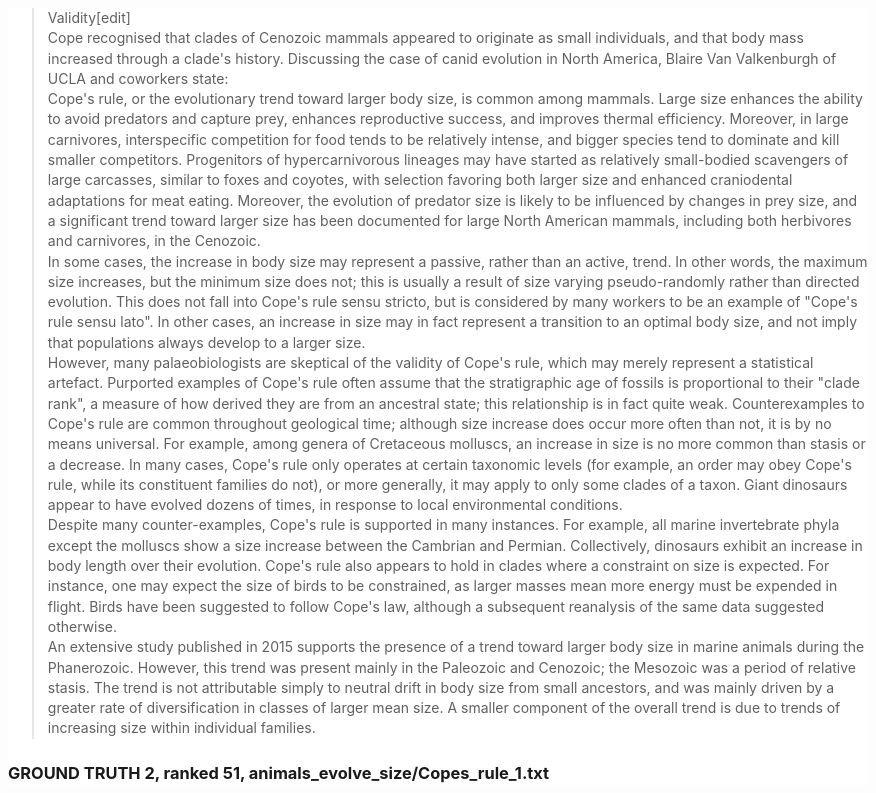 > Validity[edit]<br>Cope recognised that clades of Cenozoic mammals appeared to originate as small individuals, and that body mass increased through a clade's history. Discussing the case of canid evolution in North America, Blaire Van Valkenburgh of UCLA and coworkers state:<br>Cope's rule, or the evolutionary trend toward larger body size, is common among mammals. Large size enhances the ability to avoid predators and capture prey, enhances reproductive success, and improves thermal efficiency. Moreover, in large carnivores, interspecific competition for food tends to be relatively intense, and bigger species tend to dominate and kill smaller competitors. Progenitors of hypercarnivorous lineages may have started as relatively small-bodied scavengers of large carcasses, similar to foxes and coyotes, with selection favoring both larger size and enhanced craniodental adaptations for meat eating. Moreover, the evolution of predator size is likely to be influenced by changes in prey size, and a significant trend toward larger size has been documented for large North American mammals, including both herbivores and carnivores, in the Cenozoic.<br>In some cases, the increase in body size may represent a passive, rather than an active, trend. In other words, the maximum size increases, but the minimum size does not; this is usually a result of size varying pseudo-randomly rather than directed evolution. This does not fall into Cope's rule sensu stricto, but is considered by many workers to be an example of "Cope's rule sensu lato". In other cases, an increase in size may in fact represent a transition to an optimal body size, and not imply that populations always develop to a larger size.<br>However, many palaeobiologists are skeptical of the validity of Cope's rule, which may merely represent a statistical artefact. Purported examples of Cope's rule often assume that the stratigraphic age of fossils is proportional to their "clade rank", a measure of how derived they are from an ancestral state; this relationship is in fact quite weak. Counterexamples to Cope's rule are common throughout geological time; although size increase does occur more often than not, it is by no means universal. For example, among genera of Cretaceous molluscs, an increase in size is no more common than stasis or a decrease. In many cases, Cope's rule only operates at certain taxonomic levels (for example, an order may obey Cope's rule, while its constituent families do not), or more generally, it may apply to only some clades of a taxon.  Giant dinosaurs appear to have evolved dozens of times, in response to local environmental conditions.<br>Despite many counter-examples, Cope's rule is supported in many instances. For example, all marine invertebrate phyla except the molluscs show a size increase between the Cambrian and Permian. Collectively, dinosaurs exhibit an increase in body length over their evolution. Cope's rule also appears to hold in clades where a constraint on size is expected. For instance, one may expect the size of birds to be constrained, as larger masses mean more energy must be expended in flight. Birds have been suggested to follow Cope's law, although a subsequent reanalysis of the same data suggested otherwise.<br>An extensive study published in 2015 supports the presence of a trend toward larger body size in marine animals during the Phanerozoic. However, this trend was present mainly in the Paleozoic and Cenozoic; the Mesozoic was a period of relative stasis. The trend is not attributable simply to neutral drift in body size from small ancestors, and was mainly driven by a greater rate of diversification in classes of larger mean size. A smaller component of the overall trend is due to trends of increasing size within individual families.

### GROUND TRUTH 2, ranked 51, animals_evolve_size/Copes_rule_1.txt